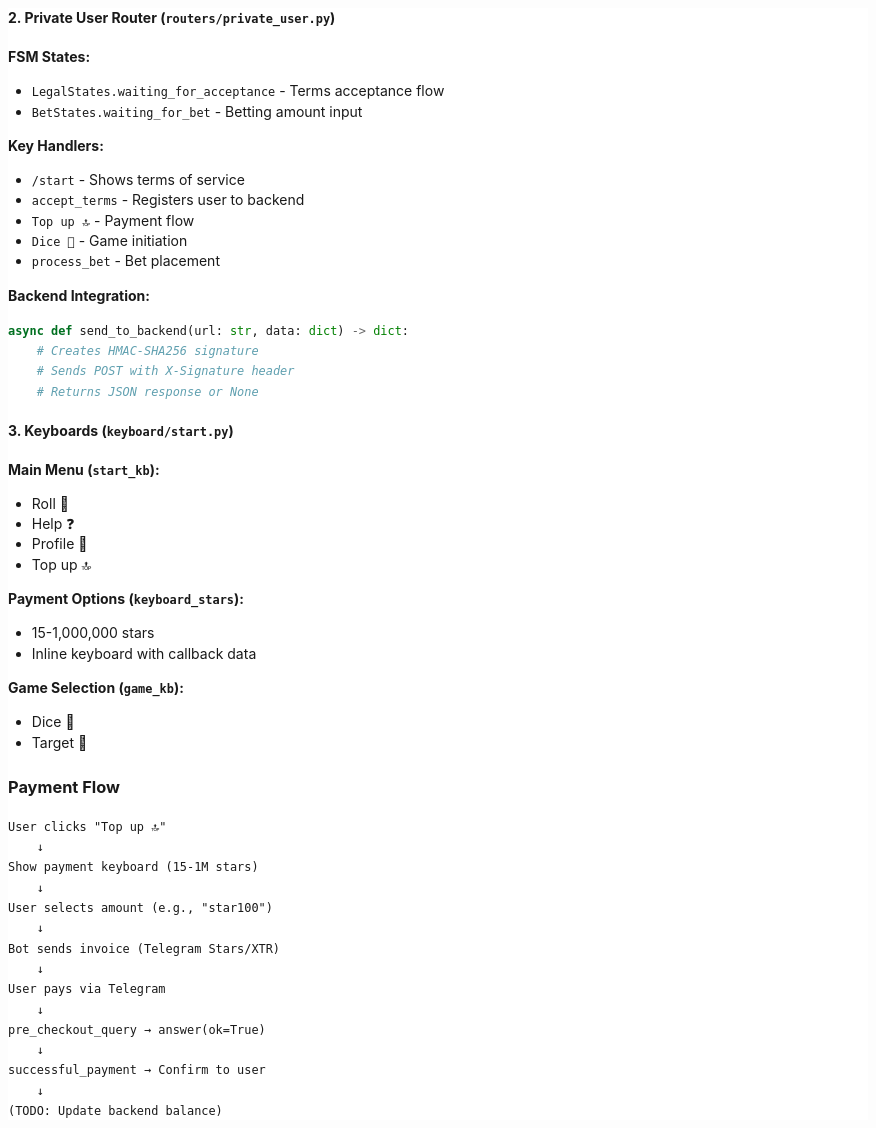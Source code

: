 #### 2. Private User Router (`routers/private_user.py`)

**FSM States:**
- `LegalStates.waiting_for_acceptance` - Terms acceptance flow
- `BetStates.waiting_for_bet` - Betting amount input

**Key Handlers:**
- `/start` - Shows terms of service
- `accept_terms` - Registers user to backend
- `Top up 🔝` - Payment flow
- `Dice 🎲` - Game initiation
- `process_bet` - Bet placement

**Backend Integration:**
```python
async def send_to_backend(url: str, data: dict) -> dict:
    # Creates HMAC-SHA256 signature
    # Sends POST with X-Signature header
    # Returns JSON response or None
```

#### 3. Keyboards (`keyboard/start.py`)

**Main Menu (`start_kb`):**
- Roll 🎲
- Help ❓
- Profile 👤
- Top up 🔝

**Payment Options (`keyboard_stars`):**
- 15-1,000,000 stars
- Inline keyboard with callback data

**Game Selection (`game_kb`):**
- Dice 🎲
- Target 🎯

### Payment Flow

```
User clicks "Top up 🔝"
    ↓
Show payment keyboard (15-1M stars)
    ↓
User selects amount (e.g., "star100")
    ↓
Bot sends invoice (Telegram Stars/XTR)
    ↓
User pays via Telegram
    ↓
pre_checkout_query → answer(ok=True)
    ↓
successful_payment → Confirm to user
    ↓
(TODO: Update backend balance)
```
